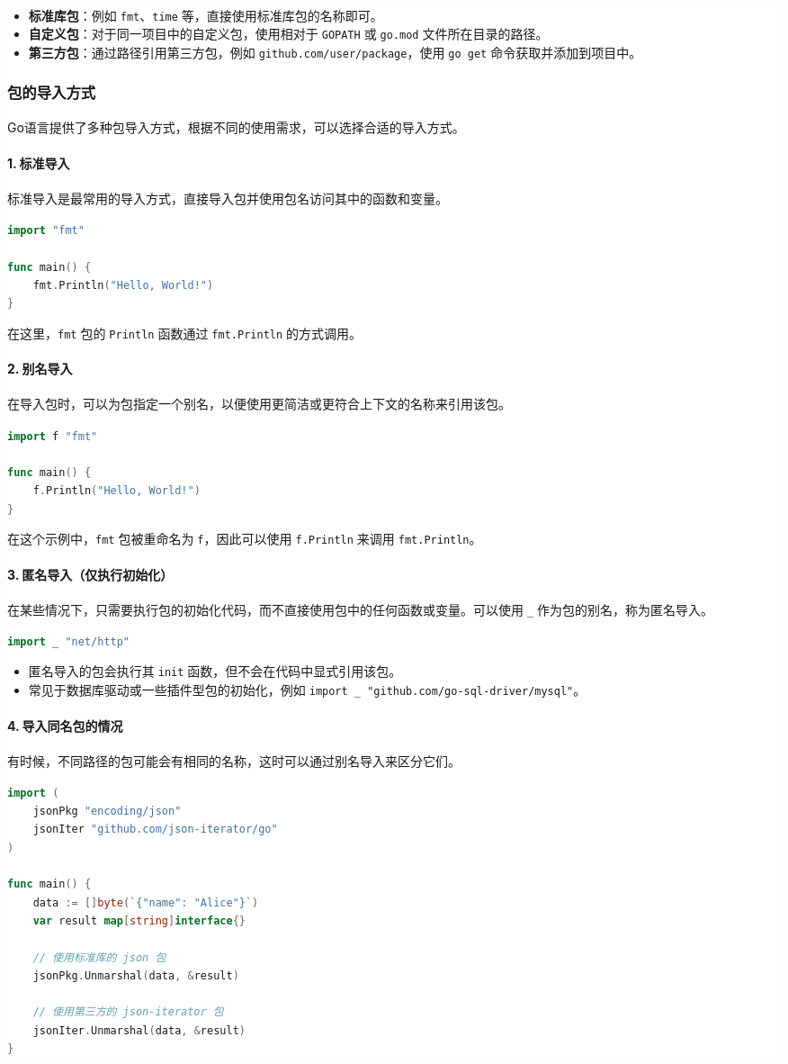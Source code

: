 - **标准库包**：例如 `fmt`、`time` 等，直接使用标准库包的名称即可。
- **自定义包**：对于同一项目中的自定义包，使用相对于 `GOPATH` 或 `go.mod` 文件所在目录的路径。
- **第三方包**：通过路径引用第三方包，例如 `github.com/user/package`，使用 `go get` 命令获取并添加到项目中。

### 包的导入方式

Go语言提供了多种包导入方式，根据不同的使用需求，可以选择合适的导入方式。

#### 1. 标准导入

标准导入是最常用的导入方式，直接导入包并使用包名访问其中的函数和变量。
```go
import "fmt"

func main() {
    fmt.Println("Hello, World!")
}
```

在这里，`fmt` 包的 `Println` 函数通过 `fmt.Println` 的方式调用。

#### 2. 别名导入

在导入包时，可以为包指定一个别名，以便使用更简洁或更符合上下文的名称来引用该包。
```go
import f "fmt"

func main() {
    f.Println("Hello, World!")
}
```

在这个示例中，`fmt` 包被重命名为 `f`，因此可以使用 `f.Println` 来调用 `fmt.Println`。

#### 3. 匿名导入（仅执行初始化）

在某些情况下，只需要执行包的初始化代码，而不直接使用包中的任何函数或变量。可以使用 `_` 作为包的别名，称为匿名导入。
```go
import _ "net/http"
```

- 匿名导入的包会执行其 `init` 函数，但不会在代码中显式引用该包。
- 常见于数据库驱动或一些插件型包的初始化，例如 `import _ "github.com/go-sql-driver/mysql"`。

#### 4. 导入同名包的情况

有时候，不同路径的包可能会有相同的名称，这时可以通过别名导入来区分它们。
```go
import (
    jsonPkg "encoding/json"
    jsonIter "github.com/json-iterator/go"
)

func main() {
    data := []byte(`{"name": "Alice"}`)
    var result map[string]interface{}

    // 使用标准库的 json 包
    jsonPkg.Unmarshal(data, &result)

    // 使用第三方的 json-iterator 包
    jsonIter.Unmarshal(data, &result)
}
```
